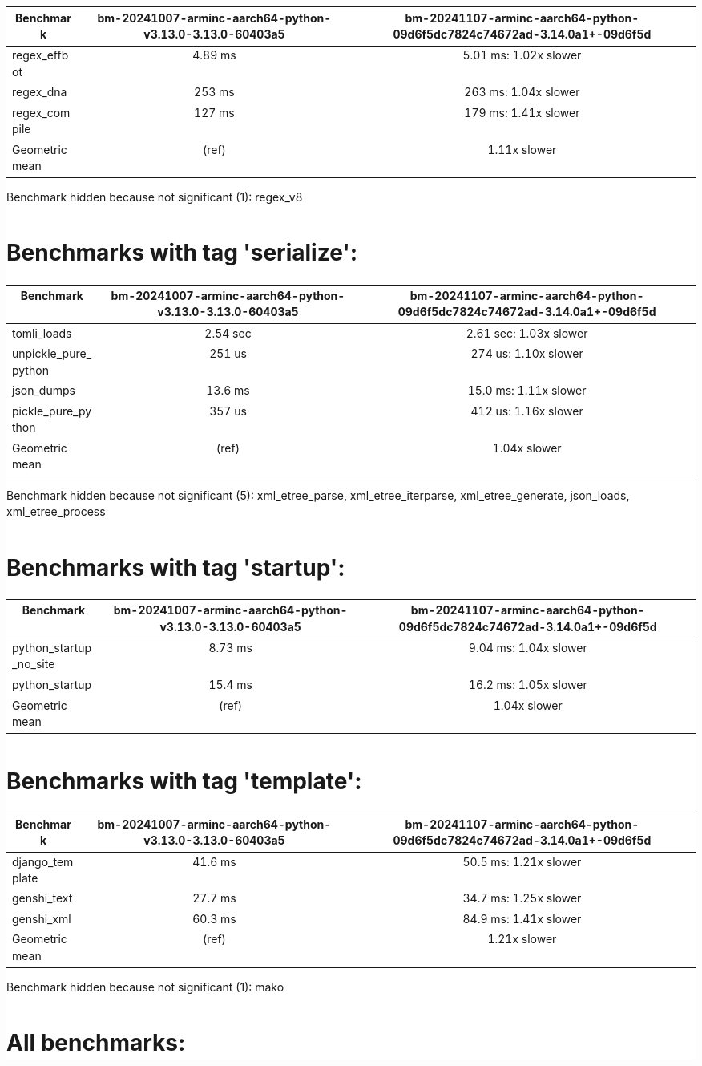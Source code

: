 | Benchmark      | bm-20241007-arminc-aarch64-python-v3.13.0-3.13.0-60403a5 | bm-20241107-arminc-aarch64-python-09d6f5dc7824c74672ad-3.14.0a1+-09d6f5d |
|----------------|:--------------------------------------------------------:|:------------------------------------------------------------------------:|
| regex_effbot   | 4.89 ms                                                  | 5.01 ms: 1.02x slower                                                    |
| regex_dna      | 253 ms                                                   | 263 ms: 1.04x slower                                                     |
| regex_compile  | 127 ms                                                   | 179 ms: 1.41x slower                                                     |
| Geometric mean | (ref)                                                    | 1.11x slower                                                             |

Benchmark hidden because not significant (1): regex_v8

Benchmarks with tag 'serialize':
================================

| Benchmark            | bm-20241007-arminc-aarch64-python-v3.13.0-3.13.0-60403a5 | bm-20241107-arminc-aarch64-python-09d6f5dc7824c74672ad-3.14.0a1+-09d6f5d |
|----------------------|:--------------------------------------------------------:|:------------------------------------------------------------------------:|
| tomli_loads          | 2.54 sec                                                 | 2.61 sec: 1.03x slower                                                   |
| unpickle_pure_python | 251 us                                                   | 274 us: 1.10x slower                                                     |
| json_dumps           | 13.6 ms                                                  | 15.0 ms: 1.11x slower                                                    |
| pickle_pure_python   | 357 us                                                   | 412 us: 1.16x slower                                                     |
| Geometric mean       | (ref)                                                    | 1.04x slower                                                             |

Benchmark hidden because not significant (5): xml_etree_parse, xml_etree_iterparse, xml_etree_generate, json_loads, xml_etree_process

Benchmarks with tag 'startup':
==============================

| Benchmark              | bm-20241007-arminc-aarch64-python-v3.13.0-3.13.0-60403a5 | bm-20241107-arminc-aarch64-python-09d6f5dc7824c74672ad-3.14.0a1+-09d6f5d |
|------------------------|:--------------------------------------------------------:|:------------------------------------------------------------------------:|
| python_startup_no_site | 8.73 ms                                                  | 9.04 ms: 1.04x slower                                                    |
| python_startup         | 15.4 ms                                                  | 16.2 ms: 1.05x slower                                                    |
| Geometric mean         | (ref)                                                    | 1.04x slower                                                             |

Benchmarks with tag 'template':
===============================

| Benchmark       | bm-20241007-arminc-aarch64-python-v3.13.0-3.13.0-60403a5 | bm-20241107-arminc-aarch64-python-09d6f5dc7824c74672ad-3.14.0a1+-09d6f5d |
|-----------------|:--------------------------------------------------------:|:------------------------------------------------------------------------:|
| django_template | 41.6 ms                                                  | 50.5 ms: 1.21x slower                                                    |
| genshi_text     | 27.7 ms                                                  | 34.7 ms: 1.25x slower                                                    |
| genshi_xml      | 60.3 ms                                                  | 84.9 ms: 1.41x slower                                                    |
| Geometric mean  | (ref)                                                    | 1.21x slower                                                             |

Benchmark hidden because not significant (1): mako

All benchmarks:
===============
